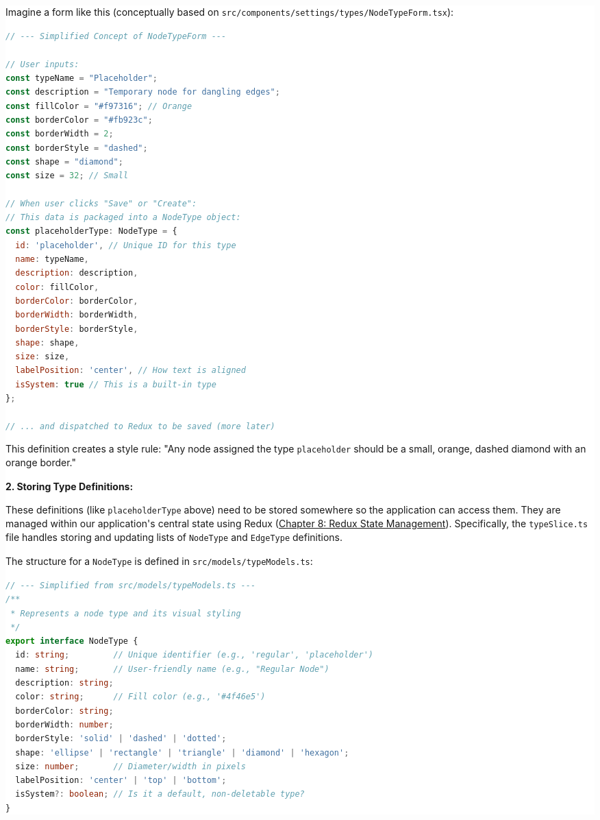 Imagine a form like this (conceptually based on `src/components/settings/types/NodeTypeForm.tsx`):

```jsx
// --- Simplified Concept of NodeTypeForm ---

// User inputs:
const typeName = "Placeholder";
const description = "Temporary node for dangling edges";
const fillColor = "#f97316"; // Orange
const borderColor = "#fb923c";
const borderWidth = 2;
const borderStyle = "dashed";
const shape = "diamond";
const size = 32; // Small

// When user clicks "Save" or "Create":
// This data is packaged into a NodeType object:
const placeholderType: NodeType = {
  id: 'placeholder', // Unique ID for this type
  name: typeName,
  description: description,
  color: fillColor,
  borderColor: borderColor,
  borderWidth: borderWidth,
  borderStyle: borderStyle,
  shape: shape,
  size: size,
  labelPosition: 'center', // How text is aligned
  isSystem: true // This is a built-in type
};

// ... and dispatched to Redux to be saved (more later)
```

This definition creates a style rule: "Any node assigned the type `placeholder` should be a small, orange, dashed diamond with an orange border."

**2. Storing Type Definitions:**

These definitions (like `placeholderType` above) need to be stored somewhere so the application can access them. They are managed within our application's central state using Redux ([Chapter 8: Redux State Management](08_redux_state_management.md)). Specifically, the `typeSlice.ts` file handles storing and updating lists of `NodeType` and `EdgeType` definitions.

The structure for a `NodeType` is defined in `src/models/typeModels.ts`:

```typescript
// --- Simplified from src/models/typeModels.ts ---
/**
 * Represents a node type and its visual styling
 */
export interface NodeType {
  id: string;         // Unique identifier (e.g., 'regular', 'placeholder')
  name: string;       // User-friendly name (e.g., "Regular Node")
  description: string;
  color: string;      // Fill color (e.g., '#4f46e5')
  borderColor: string;
  borderWidth: number;
  borderStyle: 'solid' | 'dashed' | 'dotted';
  shape: 'ellipse' | 'rectangle' | 'triangle' | 'diamond' | 'hexagon';
  size: number;       // Diameter/width in pixels
  labelPosition: 'center' | 'top' | 'bottom';
  isSystem?: boolean; // Is it a default, non-deletable type?
}
```
